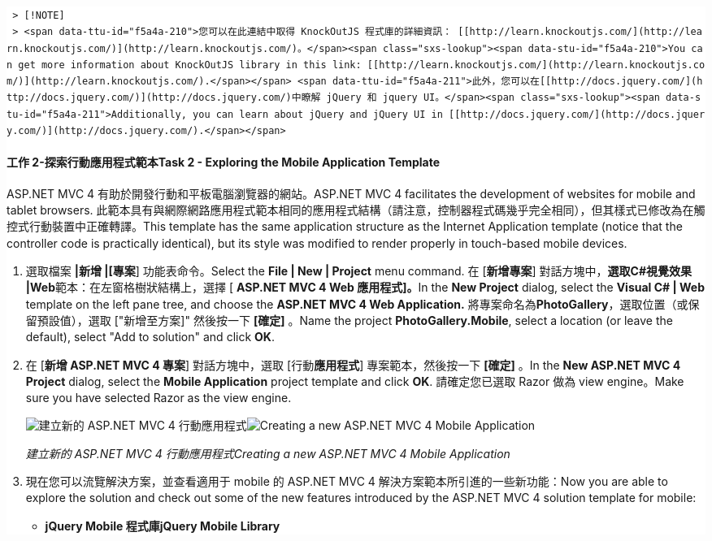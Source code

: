      > [!NOTE]
     > <span data-ttu-id="f5a4a-210">您可以在此連結中取得 KnockOutJS 程式庫的詳細資訊： [[http://learn.knockoutjs.com/](http://learn.knockoutjs.com/)](http://learn.knockoutjs.com/)。</span><span class="sxs-lookup"><span data-stu-id="f5a4a-210">You can get more information about KnockOutJS library in this link: [[http://learn.knockoutjs.com/](http://learn.knockoutjs.com/)](http://learn.knockoutjs.com/).</span></span> <span data-ttu-id="f5a4a-211">此外，您可以在[[http://docs.jquery.com/](http://docs.jquery.com/)](http://docs.jquery.com/)中瞭解 jQuery 和 jquery UI。</span><span class="sxs-lookup"><span data-stu-id="f5a4a-211">Additionally, you can learn about jQuery and jQuery UI in [[http://docs.jquery.com/](http://docs.jquery.com/)](http://docs.jquery.com/).</span></span>

<a id="Task_2_-_Exploring_the_Mobile_Application_Template"></a>
#### <a name="task-2---exploring-the-mobile-application-template"></a><span data-ttu-id="f5a4a-212">工作 2-探索行動應用程式範本</span><span class="sxs-lookup"><span data-stu-id="f5a4a-212">Task 2 - Exploring the Mobile Application Template</span></span>

<span data-ttu-id="f5a4a-213">ASP.NET MVC 4 有助於開發行動和平板電腦瀏覽器的網站。</span><span class="sxs-lookup"><span data-stu-id="f5a4a-213">ASP.NET MVC 4 facilitates the development of websites for mobile and tablet browsers.</span></span> <span data-ttu-id="f5a4a-214">此範本具有與網際網路應用程式範本相同的應用程式結構（請注意，控制器程式碼幾乎完全相同），但其樣式已修改為在觸控式行動裝置中正確轉譯。</span><span class="sxs-lookup"><span data-stu-id="f5a4a-214">This template has the same application structure as the Internet Application template (notice that the controller code is practically identical), but its style was modified to render properly in touch-based mobile devices.</span></span>

1. <span data-ttu-id="f5a4a-215">選取檔案 **|新增 |[專案**] 功能表命令。</span><span class="sxs-lookup"><span data-stu-id="f5a4a-215">Select the **File | New | Project** menu command.</span></span> <span data-ttu-id="f5a4a-216">在 [**新增專案**] 對話方塊中，**選取C#視覺效果 |Web**範本：在左窗格樹狀結構上，選擇 [ **ASP.NET MVC 4 Web 應用程式]。**</span><span class="sxs-lookup"><span data-stu-id="f5a4a-216">In the **New Project** dialog, select the **Visual C# | Web** template on the left pane tree, and choose the **ASP.NET MVC 4 Web Application.**</span></span> <span data-ttu-id="f5a4a-217">將專案命名為**PhotoGallery**，選取位置（或保留預設值），選取 [&quot;新增至方案]&quot; 然後按一下 **[確定]** 。</span><span class="sxs-lookup"><span data-stu-id="f5a4a-217">Name the project **PhotoGallery.Mobile**, select a location (or leave the default), select &quot;Add to solution&quot; and click **OK**.</span></span>
2. <span data-ttu-id="f5a4a-218">在 [**新增 ASP.NET MVC 4 專案**] 對話方塊中，選取 [行動**應用程式**] 專案範本，然後按一下 **[確定]** 。</span><span class="sxs-lookup"><span data-stu-id="f5a4a-218">In the **New ASP.NET MVC 4 Project** dialog, select the **Mobile Application** project template and click **OK**.</span></span> <span data-ttu-id="f5a4a-219">請確定您已選取 Razor 做為 view engine。</span><span class="sxs-lookup"><span data-stu-id="f5a4a-219">Make sure you have selected Razor as the view engine.</span></span>

    <span data-ttu-id="f5a4a-220">![建立新的 ASP.NET MVC 4 行動應用程式](whats-new-in-aspnet-mvc-4/_static/image11.png "建立新的 ASP.NET MVC 4 行動應用程式")</span><span class="sxs-lookup"><span data-stu-id="f5a4a-220">![Creating a new ASP.NET MVC 4 Mobile Application](whats-new-in-aspnet-mvc-4/_static/image11.png "Creating a new ASP.NET MVC 4 Mobile Application")</span></span>

    <span data-ttu-id="f5a4a-221">*建立新的 ASP.NET MVC 4 行動應用程式*</span><span class="sxs-lookup"><span data-stu-id="f5a4a-221">*Creating a new ASP.NET MVC 4 Mobile Application*</span></span>
3. <span data-ttu-id="f5a4a-222">現在您可以流覽解決方案，並查看適用于 mobile 的 ASP.NET MVC 4 解決方案範本所引進的一些新功能：</span><span class="sxs-lookup"><span data-stu-id="f5a4a-222">Now you are able to explore the solution and check out some of the new features introduced by the ASP.NET MVC 4 solution template for mobile:</span></span>

    - <span data-ttu-id="f5a4a-223">**jQuery Mobile 程式庫**</span><span class="sxs-lookup"><span data-stu-id="f5a4a-223">**jQuery Mobile Library**</span></span>
